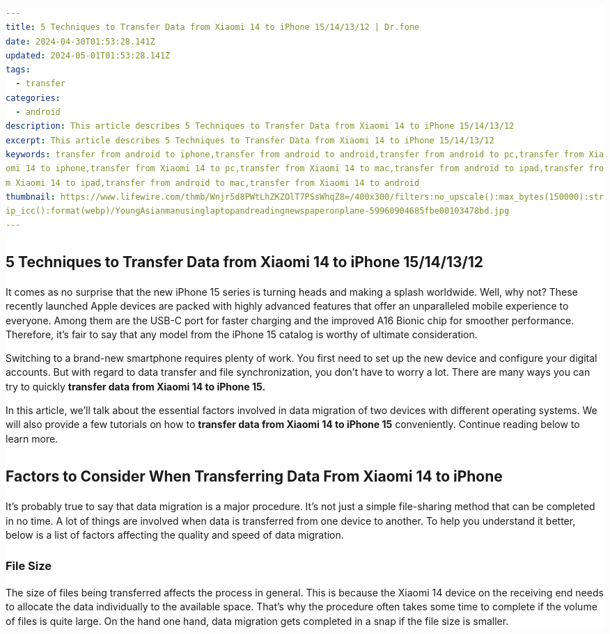 ```yaml
---
title: 5 Techniques to Transfer Data from Xiaomi 14 to iPhone 15/14/13/12 | Dr.fone
date: 2024-04-30T01:53:28.141Z
updated: 2024-05-01T01:53:28.141Z
tags: 
  - transfer
categories:
  - android
description: This article describes 5 Techniques to Transfer Data from Xiaomi 14 to iPhone 15/14/13/12
excerpt: This article describes 5 Techniques to Transfer Data from Xiaomi 14 to iPhone 15/14/13/12
keywords: transfer from android to iphone,transfer from android to android,transfer from android to pc,transfer from Xiaomi 14 to iphone,transfer from Xiaomi 14 to pc,transfer from Xiaomi 14 to mac,transfer from android to ipad,transfer from Xiaomi 14 to ipad,transfer from android to mac,transfer from Xiaomi 14 to android
thumbnail: https://www.lifewire.com/thmb/Wnjr5d8PWtLhZKZOlT7PSsWhqZ8=/400x300/filters:no_upscale():max_bytes(150000):strip_icc():format(webp)/YoungAsianmanusinglaptopandreadingnewspaperonplane-59960904685fbe00103478bd.jpg
---
```


## 5 Techniques to Transfer Data from Xiaomi 14 to iPhone 15/14/13/12

It comes as no surprise that the new iPhone 15 series is turning heads and making a splash worldwide. Well, why not? These recently launched Apple devices are packed with highly advanced features that offer an unparalleled mobile experience to everyone. Among them are the USB-C port for faster charging and the improved A16 Bionic chip for smoother performance. Therefore, it’s fair to say that any model from the iPhone 15 catalog is worthy of ultimate consideration.

Switching to a brand-new smartphone requires plenty of work. You first need to set up the new device and configure your digital accounts. But with regard to data transfer and file synchronization, you don’t have to worry a lot. There are many ways you can try to quickly **transfer data from Xiaomi 14 to iPhone 15.**

In this article, we’ll talk about the essential factors involved in data migration of two devices with different operating systems. We will also provide a few tutorials on how to **transfer data from Xiaomi 14 to iPhone 15** conveniently. Continue reading below to learn more.


## Factors to Consider When Transferring Data From Xiaomi 14 to iPhone

It’s probably true to say that data migration is a major procedure. It’s not just a simple file-sharing method that can be completed in no time. A lot of things are involved when data is transferred from one device to another. To help you understand it better, below is a list of factors affecting the quality and speed of data migration.

### File Size

The size of files being transferred affects the process in general. This is because the Xiaomi 14 device on the receiving end needs to allocate the data individually to the available space. That’s why the procedure often takes some time to complete if the volume of files is quite large. On the hand one hand, data migration gets completed in a snap if the file size is smaller.
